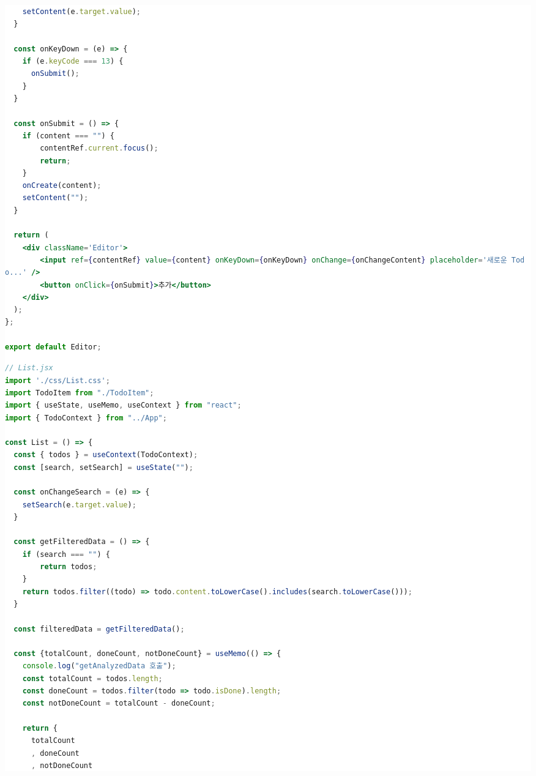 ```jsx
    setContent(e.target.value);
  }

  const onKeyDown = (e) => {
    if (e.keyCode === 13) {
      onSubmit();
    }
  }

  const onSubmit = () => {
    if (content === "") {
        contentRef.current.focus();
        return;
    }
    onCreate(content);
    setContent("");
  }

  return (
    <div className='Editor'>
        <input ref={contentRef} value={content} onKeyDown={onKeyDown} onChange={onChangeContent} placeholder='새로운 Todo...' />
        <button onClick={onSubmit}>추가</button>
    </div>
  );
};

export default Editor;
```

```jsx
// List.jsx
import './css/List.css';
import TodoItem from "./TodoItem";
import { useState, useMemo, useContext } from "react"; 
import { TodoContext } from "../App";

const List = () => {
  const { todos } = useContext(TodoContext);
  const [search, setSearch] = useState("");

  const onChangeSearch = (e) => {
    setSearch(e.target.value);
  }

  const getFilteredData = () => {
    if (search === "") {
        return todos;
    }
    return todos.filter((todo) => todo.content.toLowerCase().includes(search.toLowerCase()));
  }

  const filteredData = getFilteredData();

  const {totalCount, doneCount, notDoneCount} = useMemo(() => {
    console.log("getAnalyzedData 호출");
    const totalCount = todos.length;
    const doneCount = todos.filter(todo => todo.isDone).length;
    const notDoneCount = totalCount - doneCount;

    return {
      totalCount
      , doneCount
      , notDoneCount
```